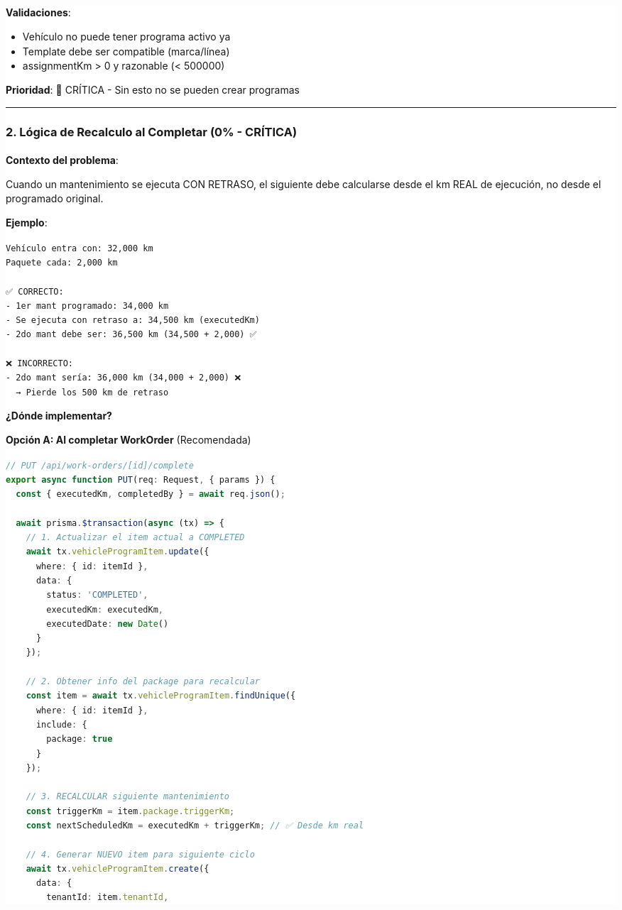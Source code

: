 **Validaciones**:
- Vehículo no puede tener programa activo ya
- Template debe ser compatible (marca/línea)
- assignmentKm > 0 y razonable (< 500000)

**Prioridad**: 🔴 CRÍTICA - Sin esto no se pueden crear programas

---

### 2. Lógica de Recalculo al Completar (0% - CRÍTICA)

**Contexto del problema**:

Cuando un mantenimiento se ejecuta CON RETRASO, el siguiente debe calcularse desde el km REAL de ejecución, no desde el programado original.

**Ejemplo**:

```
Vehículo entra con: 32,000 km
Paquete cada: 2,000 km

✅ CORRECTO:
- 1er mant programado: 34,000 km
- Se ejecuta con retraso a: 34,500 km (executedKm)
- 2do mant debe ser: 36,500 km (34,500 + 2,000) ✅

❌ INCORRECTO:
- 2do mant sería: 36,000 km (34,000 + 2,000) ❌
  → Pierde los 500 km de retraso
```

**¿Dónde implementar?**

**Opción A: Al completar WorkOrder** (Recomendada)
```typescript
// PUT /api/work-orders/[id]/complete
export async function PUT(req: Request, { params }) {
  const { executedKm, completedBy } = await req.json();

  await prisma.$transaction(async (tx) => {
    // 1. Actualizar el item actual a COMPLETED
    await tx.vehicleProgramItem.update({
      where: { id: itemId },
      data: {
        status: 'COMPLETED',
        executedKm: executedKm,
        executedDate: new Date()
      }
    });

    // 2. Obtener info del package para recalcular
    const item = await tx.vehicleProgramItem.findUnique({
      where: { id: itemId },
      include: {
        package: true
      }
    });

    // 3. RECALCULAR siguiente mantenimiento
    const triggerKm = item.package.triggerKm;
    const nextScheduledKm = executedKm + triggerKm; // ✅ Desde km real

    // 4. Generar NUEVO item para siguiente ciclo
    await tx.vehicleProgramItem.create({
      data: {
        tenantId: item.tenantId,
```
